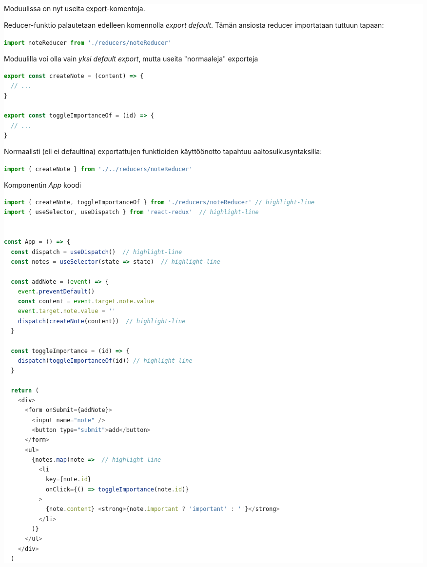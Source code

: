 Moduulissa on nyt useita [export](https://developer.mozilla.org/en-US/docs/Web/JavaScript/Reference/Statements/export)-komentoja.

Reducer-funktio palautetaan edelleen komennolla <i>export default</i>. Tämän ansiosta reducer importataan tuttuun tapaan:

```js
import noteReducer from './reducers/noteReducer'
```

Moduulilla voi olla vain <i>yksi default export</i>, mutta useita "normaaleja" exporteja

```js
export const createNote = (content) => {
  // ...
}

export const toggleImportanceOf = (id) => { 
  // ...
}
```

Normaalisti (eli ei defaultina) exportattujen funktioiden käyttöönotto tapahtuu aaltosulkusyntaksilla:

```js
import { createNote } from './../reducers/noteReducer'
```

Komponentin <i>App</i> koodi 

```js
import { createNote, toggleImportanceOf } from './reducers/noteReducer' // highlight-line
import { useSelector, useDispatch } from 'react-redux'  // highlight-line


const App = () => {
  const dispatch = useDispatch()  // highlight-line
  const notes = useSelector(state => state)  // highlight-line

  const addNote = (event) => {
    event.preventDefault()
    const content = event.target.note.value
    event.target.note.value = ''
    dispatch(createNote(content))  // highlight-line
  }

  const toggleImportance = (id) => {
    dispatch(toggleImportanceOf(id)) // highlight-line
  }

  return (
    <div>
      <form onSubmit={addNote}>
        <input name="note" /> 
        <button type="submit">add</button>
      </form>
      <ul>
        {notes.map(note =>  // highlight-line
          <li
            key={note.id} 
            onClick={() => toggleImportance(note.id)}
          >
            {note.content} <strong>{note.important ? 'important' : ''}</strong>
          </li>
        )}
      </ul>
    </div>
  )
```